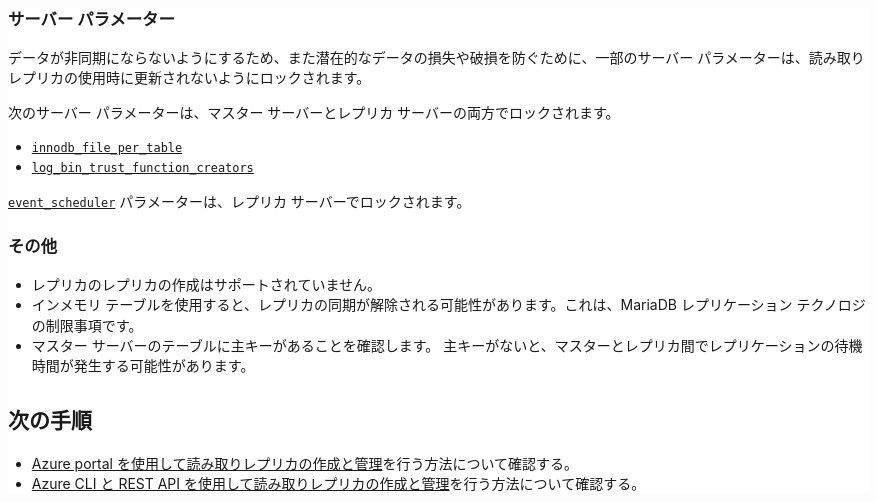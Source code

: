 ### <a name="server-parameters"></a>サーバー パラメーター

データが非同期にならないようにするため、また潜在的なデータの損失や破損を防ぐために、一部のサーバー パラメーターは、読み取りレプリカの使用時に更新されないようにロックされます。

次のサーバー パラメーターは、マスター サーバーとレプリカ サーバーの両方でロックされます。
- [`innodb_file_per_table`](https://mariadb.com/kb/en/library/innodb-system-variables/#innodb_file_per_table) 
- [`log_bin_trust_function_creators`](https://mariadb.com/kb/en/library/replication-and-binary-log-system-variables/#log_bin_trust_function_creators)

[`event_scheduler`](https://mariadb.com/kb/en/library/server-system-variables/#event_scheduler) パラメーターは、レプリカ サーバーでロックされます。

### <a name="other"></a>その他

- レプリカのレプリカの作成はサポートされていません。
- インメモリ テーブルを使用すると、レプリカの同期が解除される可能性があります。これは、MariaDB レプリケーション テクノロジの制限事項です。
- マスター サーバーのテーブルに主キーがあることを確認します。 主キーがないと、マスターとレプリカ間でレプリケーションの待機時間が発生する可能性があります。

## <a name="next-steps"></a>次の手順

- [Azure portal を使用して読み取りレプリカの作成と管理](howto-read-replicas-portal.md)を行う方法について確認する。
- [Azure CLI と REST API を使用して読み取りレプリカの作成と管理](howto-read-replicas-cli.md)を行う方法について確認する。